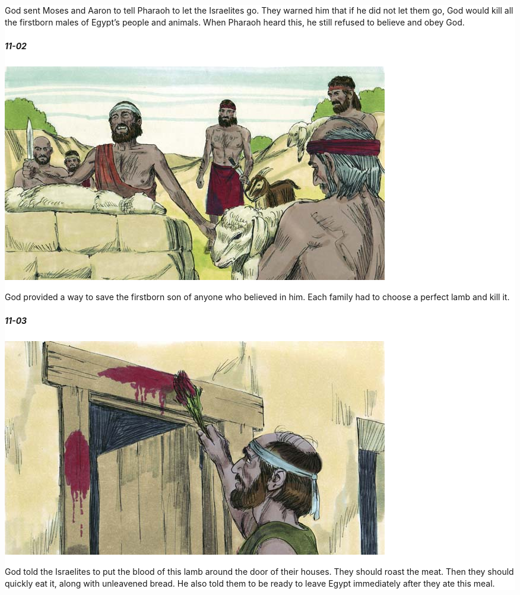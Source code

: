 God sent Moses and Aaron to tell Pharaoh to let the Israelites go. They warned him that if he did not let them go, God would kill all the firstborn males of Egypt’s people and animals. When Pharaoh heard this, he still refused to believe and obey God.

##### 11-02

![](\assets\images\image125.jpeg)

God provided a way to save the firstborn son of anyone who believed in him. Each family had to choose a perfect lamb and kill it.

##### 11-03

![](\assets\images\image126.jpeg)

God told the Israelites to put the blood of this lamb around the door of their houses. They should roast the meat. Then they should quickly eat it, along with unleavened bread. He also told them to be ready to leave Egypt immediately after they ate this meal.
